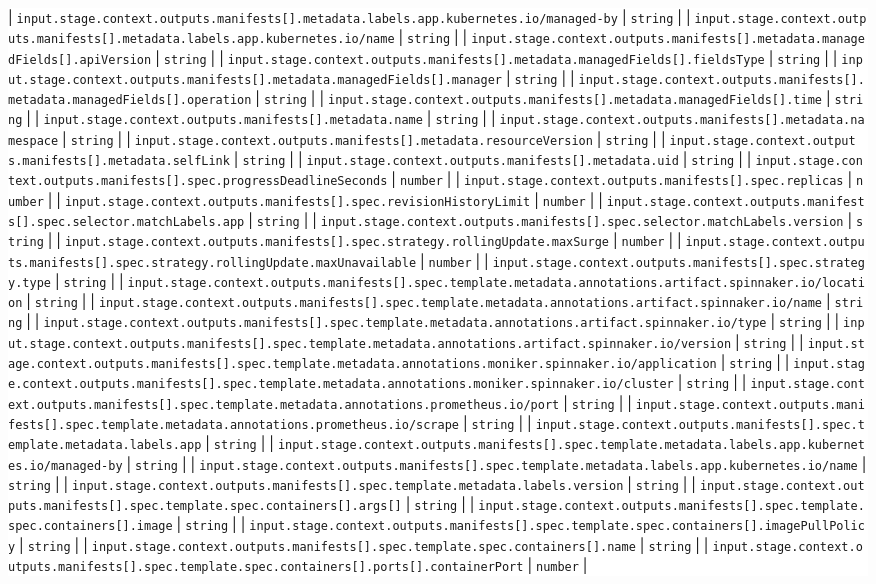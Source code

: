 | `input.stage.context.outputs.manifests[].metadata.labels.app.kubernetes.io/managed-by` | `string` |
| `input.stage.context.outputs.manifests[].metadata.labels.app.kubernetes.io/name` | `string` |
| `input.stage.context.outputs.manifests[].metadata.managedFields[].apiVersion` | `string` |
| `input.stage.context.outputs.manifests[].metadata.managedFields[].fieldsType` | `string` |
| `input.stage.context.outputs.manifests[].metadata.managedFields[].manager` | `string` |
| `input.stage.context.outputs.manifests[].metadata.managedFields[].operation` | `string` |
| `input.stage.context.outputs.manifests[].metadata.managedFields[].time` | `string` |
| `input.stage.context.outputs.manifests[].metadata.name` | `string` |
| `input.stage.context.outputs.manifests[].metadata.namespace` | `string` |
| `input.stage.context.outputs.manifests[].metadata.resourceVersion` | `string` |
| `input.stage.context.outputs.manifests[].metadata.selfLink` | `string` |
| `input.stage.context.outputs.manifests[].metadata.uid` | `string` |
| `input.stage.context.outputs.manifests[].spec.progressDeadlineSeconds` | `number` |
| `input.stage.context.outputs.manifests[].spec.replicas` | `number` |
| `input.stage.context.outputs.manifests[].spec.revisionHistoryLimit` | `number` |
| `input.stage.context.outputs.manifests[].spec.selector.matchLabels.app` | `string` |
| `input.stage.context.outputs.manifests[].spec.selector.matchLabels.version` | `string` |
| `input.stage.context.outputs.manifests[].spec.strategy.rollingUpdate.maxSurge` | `number` |
| `input.stage.context.outputs.manifests[].spec.strategy.rollingUpdate.maxUnavailable` | `number` |
| `input.stage.context.outputs.manifests[].spec.strategy.type` | `string` |
| `input.stage.context.outputs.manifests[].spec.template.metadata.annotations.artifact.spinnaker.io/location` | `string` |
| `input.stage.context.outputs.manifests[].spec.template.metadata.annotations.artifact.spinnaker.io/name` | `string` |
| `input.stage.context.outputs.manifests[].spec.template.metadata.annotations.artifact.spinnaker.io/type` | `string` |
| `input.stage.context.outputs.manifests[].spec.template.metadata.annotations.artifact.spinnaker.io/version` | `string` |
| `input.stage.context.outputs.manifests[].spec.template.metadata.annotations.moniker.spinnaker.io/application` | `string` |
| `input.stage.context.outputs.manifests[].spec.template.metadata.annotations.moniker.spinnaker.io/cluster` | `string` |
| `input.stage.context.outputs.manifests[].spec.template.metadata.annotations.prometheus.io/port` | `string` |
| `input.stage.context.outputs.manifests[].spec.template.metadata.annotations.prometheus.io/scrape` | `string` |
| `input.stage.context.outputs.manifests[].spec.template.metadata.labels.app` | `string` |
| `input.stage.context.outputs.manifests[].spec.template.metadata.labels.app.kubernetes.io/managed-by` | `string` |
| `input.stage.context.outputs.manifests[].spec.template.metadata.labels.app.kubernetes.io/name` | `string` |
| `input.stage.context.outputs.manifests[].spec.template.metadata.labels.version` | `string` |
| `input.stage.context.outputs.manifests[].spec.template.spec.containers[].args[]` | `string` |
| `input.stage.context.outputs.manifests[].spec.template.spec.containers[].image` | `string` |
| `input.stage.context.outputs.manifests[].spec.template.spec.containers[].imagePullPolicy` | `string` |
| `input.stage.context.outputs.manifests[].spec.template.spec.containers[].name` | `string` |
| `input.stage.context.outputs.manifests[].spec.template.spec.containers[].ports[].containerPort` | `number` |